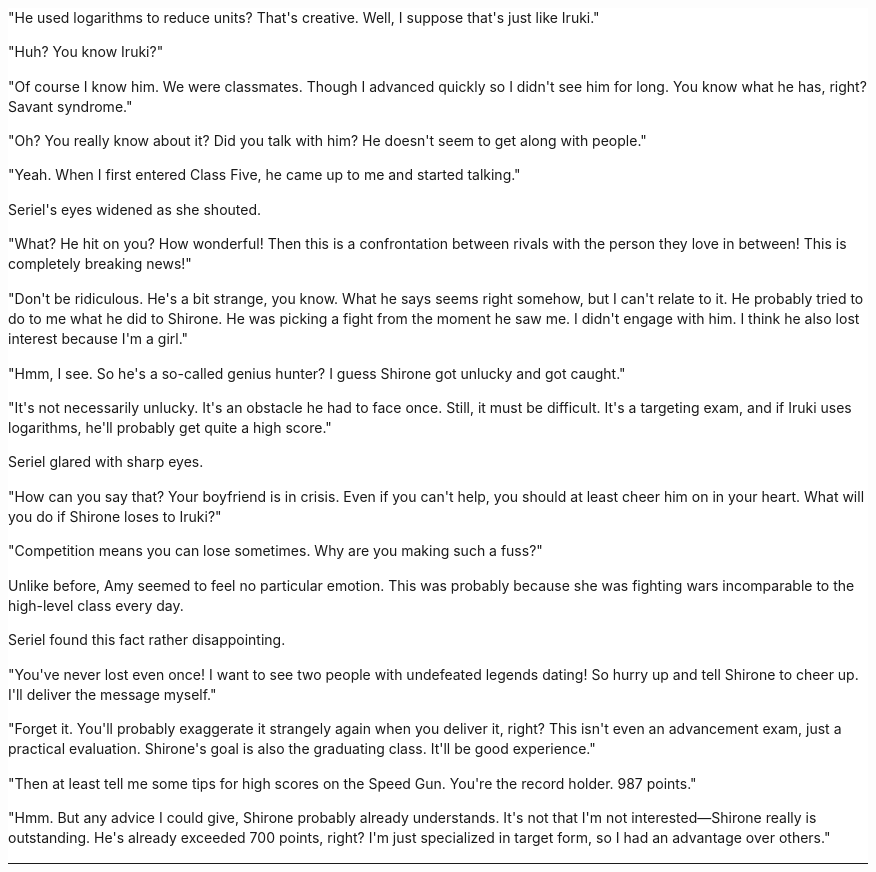 "He used logarithms to reduce units? That's creative. Well, I suppose that's just like Iruki."

"Huh? You know Iruki?"

"Of course I know him. We were classmates. Though I advanced quickly so I didn't see him for long. You know what he has, right? Savant syndrome."

"Oh? You really know about it? Did you talk with him? He doesn't seem to get along with people."

"Yeah. When I first entered Class Five, he came up to me and started talking."

Seriel's eyes widened as she shouted.

"What? He hit on you? How wonderful! Then this is a confrontation between rivals with the person they love in between! This is completely breaking news!"

"Don't be ridiculous. He's a bit strange, you know. What he says seems right somehow, but I can't relate to it. He probably tried to do to me what he did to Shirone. He was picking a fight from the moment he saw me. I didn't engage with him. I think he also lost interest because I'm a girl."

"Hmm, I see. So he's a so-called genius hunter? I guess Shirone got unlucky and got caught."

"It's not necessarily unlucky. It's an obstacle he had to face once. Still, it must be difficult. It's a targeting exam, and if Iruki uses logarithms, he'll probably get quite a high score."

Seriel glared with sharp eyes.

"How can you say that? Your boyfriend is in crisis. Even if you can't help, you should at least cheer him on in your heart. What will you do if Shirone loses to Iruki?"

"Competition means you can lose sometimes. Why are you making such a fuss?"

Unlike before, Amy seemed to feel no particular emotion. This was probably because she was fighting wars incomparable to the high-level class every day.

Seriel found this fact rather disappointing.

"You've never lost even once! I want to see two people with undefeated legends dating! So hurry up and tell Shirone to cheer up. I'll deliver the message myself."

"Forget it. You'll probably exaggerate it strangely again when you deliver it, right? This isn't even an advancement exam, just a practical evaluation. Shirone's goal is also the graduating class. It'll be good experience."

"Then at least tell me some tips for high scores on the Speed Gun. You're the record holder. 987 points."

"Hmm. But any advice I could give, Shirone probably already understands. It's not that I'm not interested—Shirone really is outstanding. He's already exceeded 700 points, right? I'm just specialized in target form, so I had an advantage over others."

---

